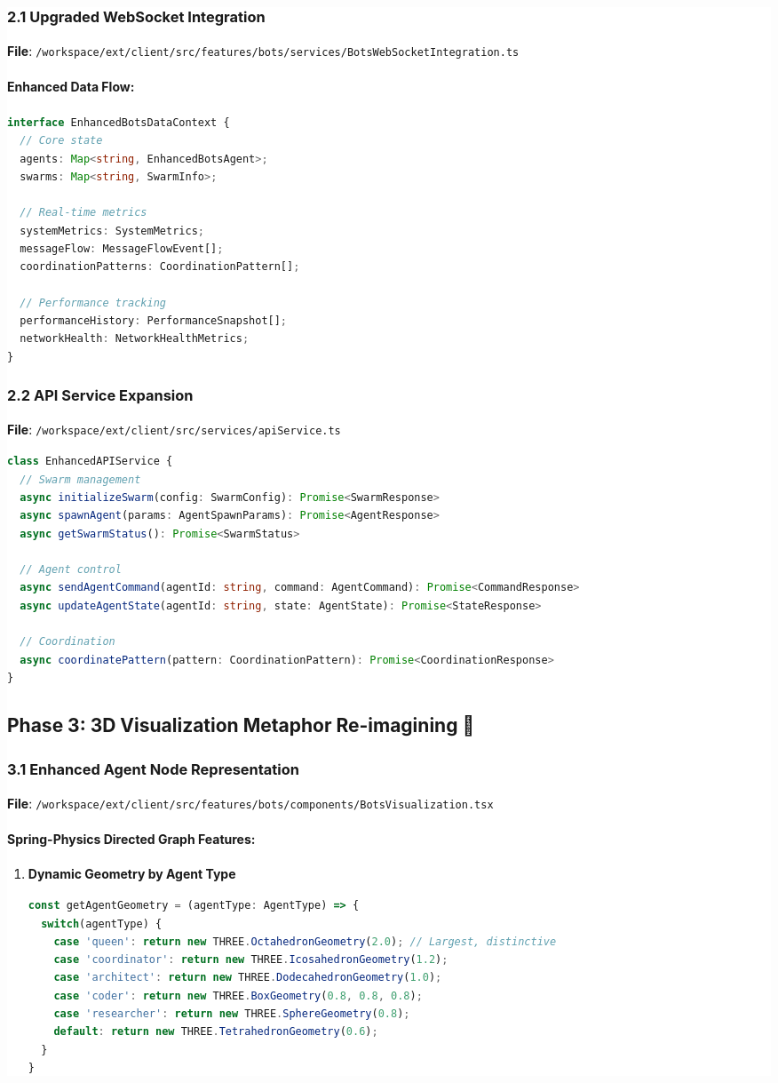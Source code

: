### 2.1 Upgraded WebSocket Integration

**File**: `/workspace/ext/client/src/features/bots/services/BotsWebSocketIntegration.ts`

#### Enhanced Data Flow:
```typescript
interface EnhancedBotsDataContext {
  // Core state
  agents: Map<string, EnhancedBotsAgent>;
  swarms: Map<string, SwarmInfo>;
  
  // Real-time metrics
  systemMetrics: SystemMetrics;
  messageFlow: MessageFlowEvent[];
  coordinationPatterns: CoordinationPattern[];
  
  // Performance tracking
  performanceHistory: PerformanceSnapshot[];
  networkHealth: NetworkHealthMetrics;
}
```

### 2.2 API Service Expansion

**File**: `/workspace/ext/client/src/services/apiService.ts`

```typescript
class EnhancedAPIService {
  // Swarm management
  async initializeSwarm(config: SwarmConfig): Promise<SwarmResponse>
  async spawnAgent(params: AgentSpawnParams): Promise<AgentResponse>
  async getSwarmStatus(): Promise<SwarmStatus>
  
  // Agent control
  async sendAgentCommand(agentId: string, command: AgentCommand): Promise<CommandResponse>
  async updateAgentState(agentId: string, state: AgentState): Promise<StateResponse>
  
  // Coordination
  async coordinatePattern(pattern: CoordinationPattern): Promise<CoordinationResponse>
}
```

## Phase 3: 3D Visualization Metaphor Re-imagining 🎨

### 3.1 Enhanced Agent Node Representation

**File**: `/workspace/ext/client/src/features/bots/components/BotsVisualization.tsx`

#### Spring-Physics Directed Graph Features:

1. **Dynamic Geometry by Agent Type**
   ```typescript
   const getAgentGeometry = (agentType: AgentType) => {
     switch(agentType) {
       case 'queen': return new THREE.OctahedronGeometry(2.0); // Largest, distinctive
       case 'coordinator': return new THREE.IcosahedronGeometry(1.2);
       case 'architect': return new THREE.DodecahedronGeometry(1.0);
       case 'coder': return new THREE.BoxGeometry(0.8, 0.8, 0.8);
       case 'researcher': return new THREE.SphereGeometry(0.8);
       default: return new THREE.TetrahedronGeometry(0.6);
     }
   }
   ```
